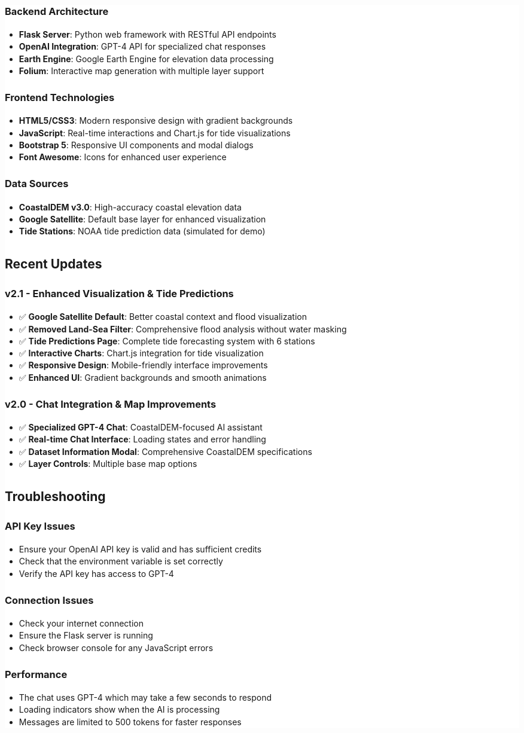 ### **Backend Architecture**
- **Flask Server**: Python web framework with RESTful API endpoints
- **OpenAI Integration**: GPT-4 API for specialized chat responses
- **Earth Engine**: Google Earth Engine for elevation data processing
- **Folium**: Interactive map generation with multiple layer support

### **Frontend Technologies**
- **HTML5/CSS3**: Modern responsive design with gradient backgrounds
- **JavaScript**: Real-time interactions and Chart.js for tide visualizations
- **Bootstrap 5**: Responsive UI components and modal dialogs
- **Font Awesome**: Icons for enhanced user experience

### **Data Sources**
- **CoastalDEM v3.0**: High-accuracy coastal elevation data
- **Google Satellite**: Default base layer for enhanced visualization
- **Tide Stations**: NOAA tide prediction data (simulated for demo)

## Recent Updates

### **v2.1 - Enhanced Visualization & Tide Predictions**
- ✅ **Google Satellite Default**: Better coastal context and flood visualization
- ✅ **Removed Land-Sea Filter**: Comprehensive flood analysis without water masking
- ✅ **Tide Predictions Page**: Complete tide forecasting system with 6 stations
- ✅ **Interactive Charts**: Chart.js integration for tide visualization
- ✅ **Responsive Design**: Mobile-friendly interface improvements
- ✅ **Enhanced UI**: Gradient backgrounds and smooth animations

### **v2.0 - Chat Integration & Map Improvements**
- ✅ **Specialized GPT-4 Chat**: CoastalDEM-focused AI assistant
- ✅ **Real-time Chat Interface**: Loading states and error handling
- ✅ **Dataset Information Modal**: Comprehensive CoastalDEM specifications
- ✅ **Layer Controls**: Multiple base map options

## Troubleshooting

### **API Key Issues**
- Ensure your OpenAI API key is valid and has sufficient credits
- Check that the environment variable is set correctly
- Verify the API key has access to GPT-4

### **Connection Issues**
- Check your internet connection
- Ensure the Flask server is running
- Check browser console for any JavaScript errors

### **Performance**
- The chat uses GPT-4 which may take a few seconds to respond
- Loading indicators show when the AI is processing
- Messages are limited to 500 tokens for faster responses
